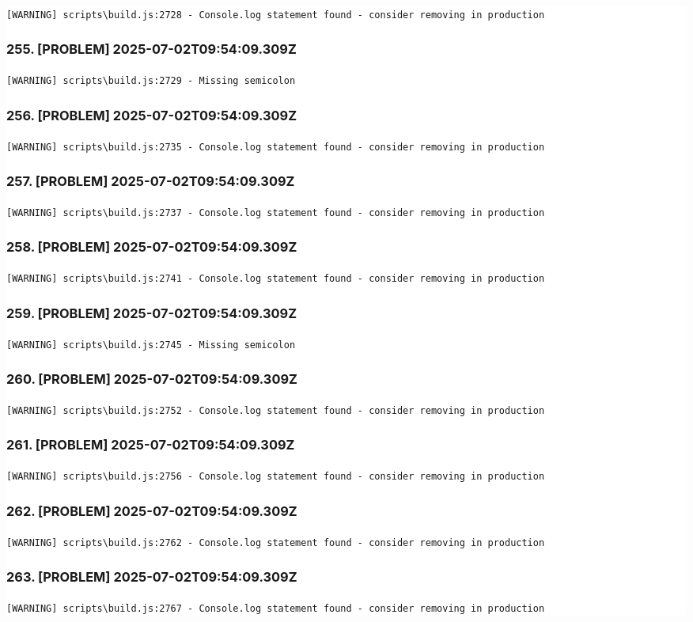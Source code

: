 ```
[WARNING] scripts\build.js:2728 - Console.log statement found - consider removing in production
```

### 255. [PROBLEM] 2025-07-02T09:54:09.309Z

```
[WARNING] scripts\build.js:2729 - Missing semicolon
```

### 256. [PROBLEM] 2025-07-02T09:54:09.309Z

```
[WARNING] scripts\build.js:2735 - Console.log statement found - consider removing in production
```

### 257. [PROBLEM] 2025-07-02T09:54:09.309Z

```
[WARNING] scripts\build.js:2737 - Console.log statement found - consider removing in production
```

### 258. [PROBLEM] 2025-07-02T09:54:09.309Z

```
[WARNING] scripts\build.js:2741 - Console.log statement found - consider removing in production
```

### 259. [PROBLEM] 2025-07-02T09:54:09.309Z

```
[WARNING] scripts\build.js:2745 - Missing semicolon
```

### 260. [PROBLEM] 2025-07-02T09:54:09.309Z

```
[WARNING] scripts\build.js:2752 - Console.log statement found - consider removing in production
```

### 261. [PROBLEM] 2025-07-02T09:54:09.309Z

```
[WARNING] scripts\build.js:2756 - Console.log statement found - consider removing in production
```

### 262. [PROBLEM] 2025-07-02T09:54:09.309Z

```
[WARNING] scripts\build.js:2762 - Console.log statement found - consider removing in production
```

### 263. [PROBLEM] 2025-07-02T09:54:09.309Z

```
[WARNING] scripts\build.js:2767 - Console.log statement found - consider removing in production
```
